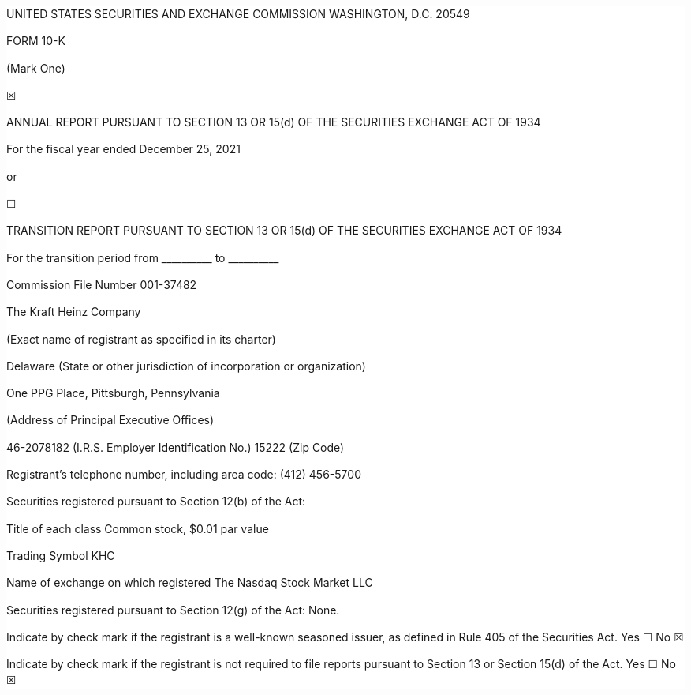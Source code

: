 UNITED STATES
SECURITIES AND EXCHANGE COMMISSION
WASHINGTON, D.C. 20549

FORM 10-K

(Mark One)

☒

ANNUAL REPORT PURSUANT TO SECTION 13 OR 15(d) OF THE SECURITIES EXCHANGE ACT OF 1934

For the fiscal year ended December 25, 2021

or

☐

TRANSITION REPORT PURSUANT TO SECTION 13 OR 15(d) OF THE SECURITIES EXCHANGE ACT OF 1934

For the transition period from __________ to __________

Commission File Number 001-37482

The Kraft Heinz Company

(Exact name of registrant as specified in its charter)

Delaware
(State or other jurisdiction of incorporation or organization)

One PPG Place, Pittsburgh, Pennsylvania

(Address of Principal Executive Offices)

46-2078182
(I.R.S. Employer Identification No.)
15222
(Zip Code)

Registrant’s telephone number, including area code: (412) 456-5700

Securities registered pursuant to Section 12(b) of the Act:

Title of each class
Common stock, $0.01 par value

Trading Symbol
KHC

Name of exchange on which registered
The Nasdaq Stock Market LLC

Securities registered pursuant to Section 12(g) of the Act:
None.

Indicate by check mark if the registrant is a well-known seasoned issuer, as defined in Rule 405 of the Securities Act. Yes ☐ No ☒

Indicate by check mark if the registrant is not required to file reports pursuant to Section 13 or Section 15(d) of the Act. Yes ☐ No ☒
